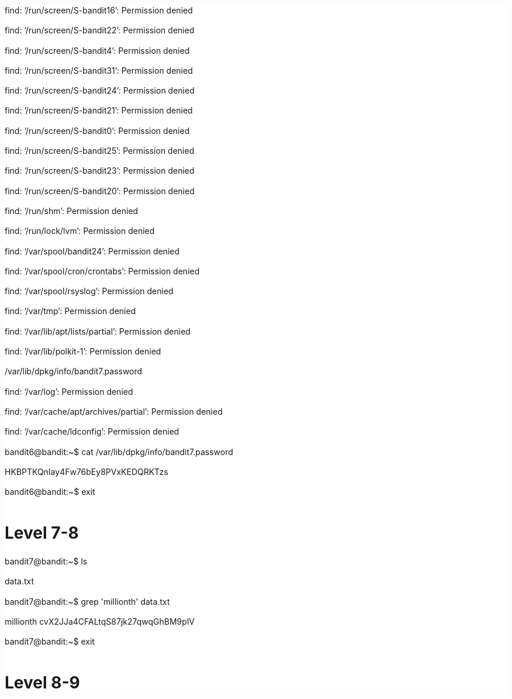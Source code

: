 find: ‘/run/screen/S-bandit16’: Permission denied

find: ‘/run/screen/S-bandit22’: Permission denied

find: ‘/run/screen/S-bandit4’: Permission denied

find: ‘/run/screen/S-bandit31’: Permission denied

find: ‘/run/screen/S-bandit24’: Permission denied

find: ‘/run/screen/S-bandit21’: Permission denied

find: ‘/run/screen/S-bandit0’: Permission denied

find: ‘/run/screen/S-bandit25’: Permission denied

find: ‘/run/screen/S-bandit23’: Permission denied

find: ‘/run/screen/S-bandit20’: Permission denied

find: ‘/run/shm’: Permission denied

find: ‘/run/lock/lvm’: Permission denied

find: ‘/var/spool/bandit24’: Permission denied

find: ‘/var/spool/cron/crontabs’: Permission denied

find: ‘/var/spool/rsyslog’: Permission denied

find: ‘/var/tmp’: Permission denied

find: ‘/var/lib/apt/lists/partial’: Permission denied

find: ‘/var/lib/polkit-1’: Permission denied

/var/lib/dpkg/info/bandit7.password

find: ‘/var/log’: Permission denied

find: ‘/var/cache/apt/archives/partial’: Permission denied

find: ‘/var/cache/ldconfig’: Permission denied

bandit6@bandit:~$ cat /var/lib/dpkg/info/bandit7.password

HKBPTKQnIay4Fw76bEy8PVxKEDQRKTzs

bandit6@bandit:~$ exit

# Level 7-8

bandit7@bandit:~$ ls

data.txt

bandit7@bandit:~$ grep 'millionth' data.txt

millionth       cvX2JJa4CFALtqS87jk27qwqGhBM9plV

bandit7@bandit:~$ exit

# Level 8-9
